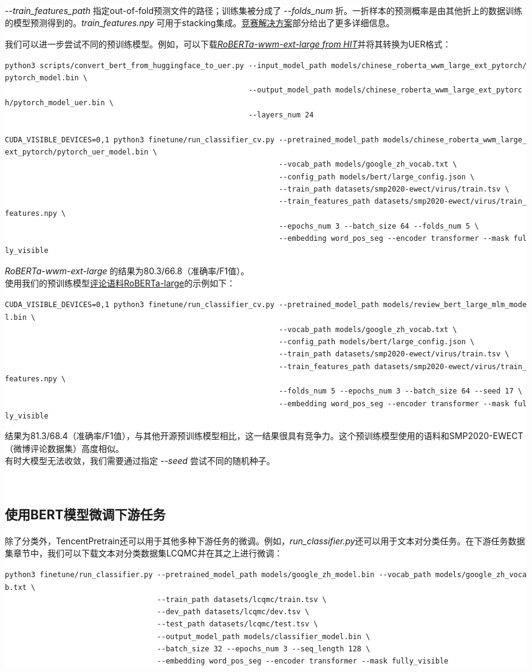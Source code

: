 *--train_features_path* 指定out-of-fold预测文件的路径；训练集被分成了 *--folds_num* 折。一折样本的预测概率是由其他折上的数据训练的模型预测得到的。*train_features.npy* 可用于stacking集成。[竞赛解决方案](https://github.com/dbiir/UER-py/wiki/竞赛解决方案)部分给出了更多详细信息。<br>

我们可以进一步尝试不同的预训练模型。例如，可以下载[*RoBERTa-wwm-ext-large from HIT*](https://github.com/ymcui/Chinese-BERT-wwm)并将其转换为UER格式：
```
python3 scripts/convert_bert_from_huggingface_to_uer.py --input_model_path models/chinese_roberta_wwm_large_ext_pytorch/pytorch_model.bin \
                                                        --output_model_path models/chinese_roberta_wwm_large_ext_pytorch/pytorch_model_uer.bin \
                                                        --layers_num 24

CUDA_VISIBLE_DEVICES=0,1 python3 finetune/run_classifier_cv.py --pretrained_model_path models/chinese_roberta_wwm_large_ext_pytorch/pytorch_uer_model.bin \
                                                               --vocab_path models/google_zh_vocab.txt \
                                                               --config_path models/bert/large_config.json \
                                                               --train_path datasets/smp2020-ewect/virus/train.tsv \
                                                               --train_features_path datasets/smp2020-ewect/virus/train_features.npy \
                                                               --epochs_num 3 --batch_size 64 --folds_num 5 \
                                                               --embedding word_pos_seg --encoder transformer --mask fully_visible
```
*RoBERTa-wwm-ext-large* 的结果为80.3/66.8（准确率/F1值）。 <br>
使用我们的预训练模型[评论语料RoBERTa-large](https://share.weiyun.com/hn7kp9bs)的示例如下：
```
CUDA_VISIBLE_DEVICES=0,1 python3 finetune/run_classifier_cv.py --pretrained_model_path models/review_bert_large_mlm_model.bin \
                                                               --vocab_path models/google_zh_vocab.txt \
                                                               --config_path models/bert/large_config.json \
                                                               --train_path datasets/smp2020-ewect/virus/train.tsv \
                                                               --train_features_path datasets/smp2020-ewect/virus/train_features.npy \
                                                               --folds_num 5 --epochs_num 3 --batch_size 64 --seed 17 \
                                                               --embedding word_pos_seg --encoder transformer --mask fully_visible
```
结果为81.3/68.4（准确率/F1值），与其他开源预训练模型相比，这一结果很具有竞争力。这个预训练模型使用的语料和SMP2020-EWECT（微博评论数据集）高度相似。 <br>
有时大模型无法收敛，我们需要通过指定 *--seed* 尝试不同的随机种子。

<br>

## 使用BERT模型微调下游任务
除了分类外，TencentPretrain还可以用于其他多种下游任务的微调。例如，*run_classifier.py*还可以用于文本对分类任务。在下游任务数据集章节中，我们可以下载文本对分类数据集LCQMC并在其之上进行微调：
```
python3 finetune/run_classifier.py --pretrained_model_path models/google_zh_model.bin --vocab_path models/google_zh_vocab.txt \
                                   --train_path datasets/lcqmc/train.tsv \
                                   --dev_path datasets/lcqmc/dev.tsv \
                                   --test_path datasets/lcqmc/test.tsv \
                                   --output_model_path models/classifier_model.bin \
                                   --batch_size 32 --epochs_num 3 --seq_length 128 \
                                   --embedding word_pos_seg --encoder transformer --mask fully_visible
```